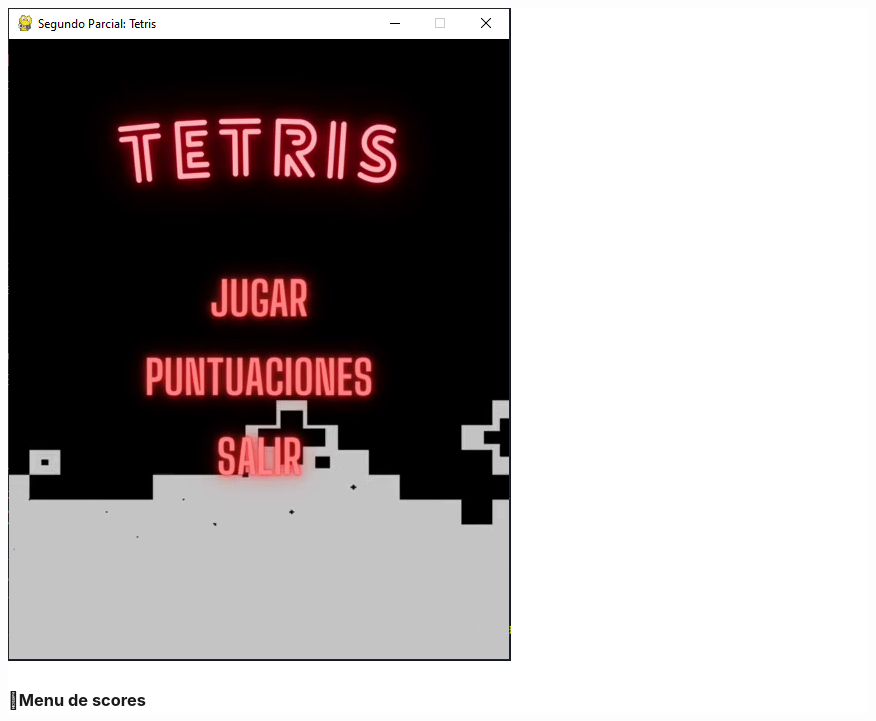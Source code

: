 ![MENU PRINCIPAL](https://github.com/magikboy/Parcial-1-labo/blob/abf4a60c056362d731631c9077461f933d9d2497/menu1.PNG)


### 🤖Menu de scores
